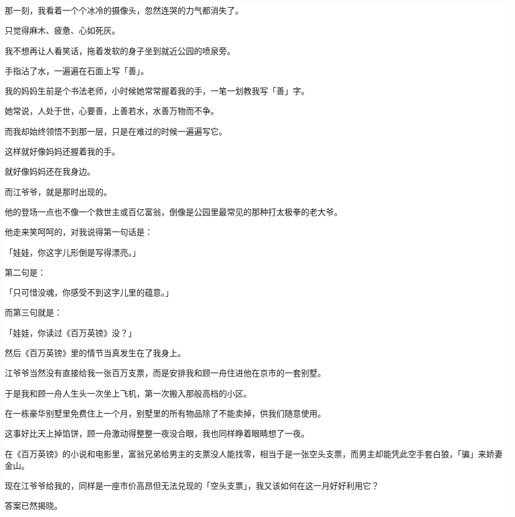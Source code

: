 那一刻，我看着一个个冰冷的摄像头，忽然连哭的力气都消失了。


只觉得麻木、疲惫、心如死灰。


我不想再让人看笑话，拖着发软的身子坐到就近公园的喷泉旁。


手指沾了水，一遍遍在石面上写「善」。


我的妈妈生前是个书法老师，小时候她常常握着我的手，一笔一划教我写「善」字。


她常说，人处于世，心要善，上善若水，水善万物而不争。


而我却始终领悟不到那一层，只是在难过的时候一遍遍写它。


这样就好像妈妈还握着我的手。


就好像妈妈还在我身边。


而江爷爷，就是那时出现的。


他的登场一点也不像一个救世主或百亿富翁，倒像是公园里最常见的那种打太极拳的老大爷。


他走来笑呵呵的，对我说得第一句话是：


「娃娃，你这字儿形倒是写得漂亮。」


第二句是：


「只可惜没魂，你感受不到这字儿里的蕴意。」


而第三句就是：


「娃娃，你读过《百万英镑》没？」


然后《百万英镑》里的情节当真发生在了我身上。


江爷爷当然没有直接给我一张百万支票，而是安排我和顾一舟住进他在京市的一套别墅。


于是我和顾一舟人生头一次坐上飞机，第一次搬入那般高档的小区。


在一栋豪华别墅里免费住上一个月，别墅里的所有物品除了不能卖掉，供我们随意使用。


这事好比天上掉馅饼，顾一舟激动得整整一夜没合眼，我也同样睁着眼睛想了一夜。


在《百万英镑》的小说和电影里，富翁兄弟给男主的支票没人能找零，相当于是一张空头支票，而男主却能凭此空手套白狼，「骗」来娇妻金山。


现在江爷爷给我的，同样是一座市价高昂但无法兑现的「空头支票」，我又该如何在这一月好好利用它？


答案已然揭晓。
